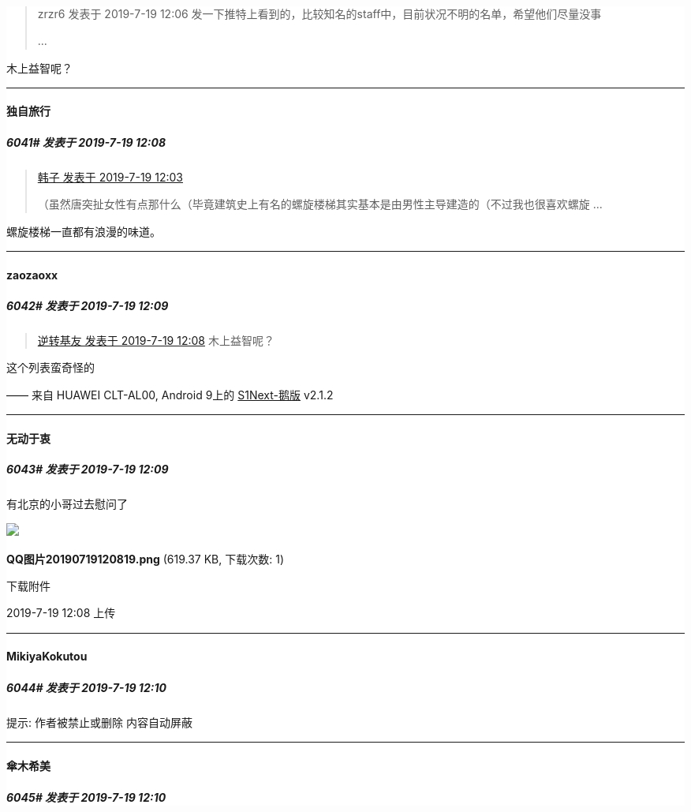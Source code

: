 <blockquote>zrzr6 发表于 2019-7-19 12:06
发一下推特上看到的，比较知名的staff中，目前状况不明的名单，希望他们尽量没事

 ...</blockquote>
木上益智呢？

*****

####  独自旅行  
##### 6041#       发表于 2019-7-19 12:08

<blockquote><a href="httphttps://bbs.saraba1st.com/2b/forum.php?mod=redirect&amp;goto=findpost&amp;pid=44579196&amp;ptid=1847593" target="_blank">韩子 发表于 2019-7-19 12:03</a>

（虽然唐突扯女性有点那什么（毕竟建筑史上有名的螺旋楼梯其实基本是由男性主导建造的（不过我也很喜欢螺旋 ...</blockquote>
螺旋楼梯一直都有浪漫的味道。

*****

####  zaozaoxx  
##### 6042#       发表于 2019-7-19 12:09

<blockquote><a href="httphttps://bbs.saraba1st.com/2b/forum.php?mod=redirect&amp;goto=findpost&amp;pid=44579271&amp;ptid=1847593" target="_blank">逆转基友 发表于 2019-7-19 12:08</a>
木上益智呢？</blockquote>
这个列表蛮奇怪的

—— 来自 HUAWEI CLT-AL00, Android 9上的 [S1Next-鹅版](https://github.com/ykrank/S1-Next/releases) v2.1.2

*****

####  无动于衷  
##### 6043#       发表于 2019-7-19 12:09

有北京的小哥过去慰问了

<img src="https://img.saraba1st.com/forum/201907/19/120834q64o18p8kza8avpx.png" referrerpolicy="no-referrer">

<strong>QQ图片20190719120819.png</strong> (619.37 KB, 下载次数: 1)

下载附件

2019-7-19 12:08 上传

*****

####  MikiyaKokutou  
##### 6044#       发表于 2019-7-19 12:10

提示: 作者被禁止或删除 内容自动屏蔽

*****

####  傘木希美  
##### 6045#       发表于 2019-7-19 12:10
